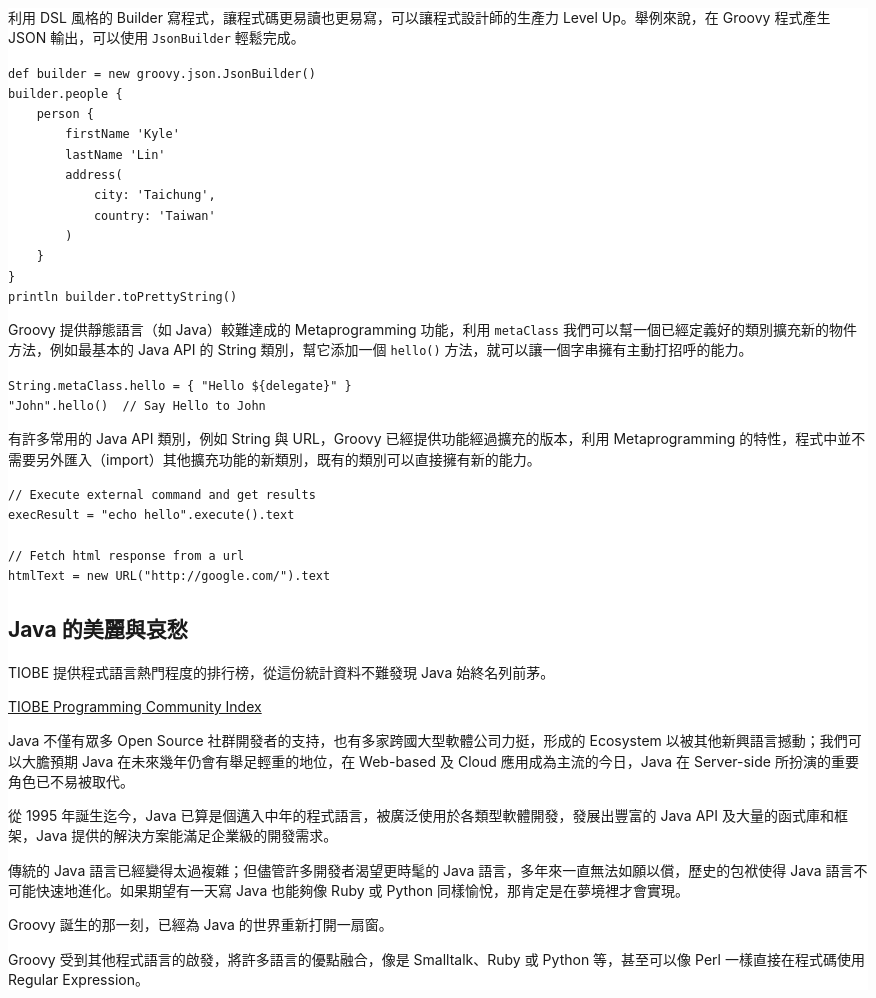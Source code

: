 利用 DSL 風格的 Builder 寫程式，讓程式碼更易讀也更易寫，可以讓程式設計師的生產力 Level Up。舉例來說，在 Groovy 程式產生 JSON 輸出，可以使用 ``JsonBuilder`` 輕鬆完成。

```
def builder = new groovy.json.JsonBuilder()
builder.people {
    person {
        firstName 'Kyle'
        lastName 'Lin'
        address(
            city: 'Taichung',
            country: 'Taiwan'
        )
    }
}
println builder.toPrettyString()
```

Groovy 提供靜態語言（如 Java）較難達成的 Metaprogramming 功能，利用 ``metaClass`` 我們可以幫一個已經定義好的類別擴充新的物件方法，例如最基本的 Java API 的 String 類別，幫它添加一個 ``hello()`` 方法，就可以讓一個字串擁有主動打招呼的能力。

```
String.metaClass.hello = { "Hello ${delegate}" }
"John".hello()  // Say Hello to John
```

有許多常用的 Java API 類別，例如 String 與 URL，Groovy 已經提供功能經過擴充的版本，利用 Metaprogramming 的特性，程式中並不需要另外匯入（import）其他擴充功能的新類別，既有的類別可以直接擁有新的能力。

```
// Execute external command and get results
execResult = "echo hello".execute().text

// Fetch html response from a url
htmlText = new URL("http://google.com/").text
```

## Java 的美麗與哀愁 ##

TIOBE 提供程式語言熱門程度的排行榜，從這份統計資料不難發現 Java 始終名列前茅。

[TIOBE Programming Community Index](http://www.tiobe.com/index.php/content/paperinfo/tpci/index.html)

Java 不僅有眾多 Open Source 社群開發者的支持，也有多家跨國大型軟體公司力挺，形成的 Ecosystem 以被其他新興語言撼動；我們可以大膽預期 Java 在未來幾年仍會有舉足輕重的地位，在 Web-based 及 Cloud 應用成為主流的今日，Java 在 Server-side 所扮演的重要角色已不易被取代。

從 1995 年誕生迄今，Java 已算是個邁入中年的程式語言，被廣泛使用於各類型軟體開發，發展出豐富的 Java API 及大量的函式庫和框架，Java 提供的解決方案能滿足企業級的開發需求。

傳統的 Java 語言已經變得太過複雜；但儘管許多開發者渴望更時髦的 Java 語言，多年來一直無法如願以償，歷史的包袱使得 Java 語言不可能快速地進化。如果期望有一天寫 Java 也能夠像 Ruby 或 Python 同樣愉悅，那肯定是在夢境裡才會實現。

Groovy 誕生的那一刻，已經為 Java 的世界重新打開一扇窗。

Groovy 受到其他程式語言的啟發，將許多語言的優點融合，像是 Smalltalk、Ruby 或 Python 等，甚至可以像 Perl 一樣直接在程式碼使用 Regular Expression。
